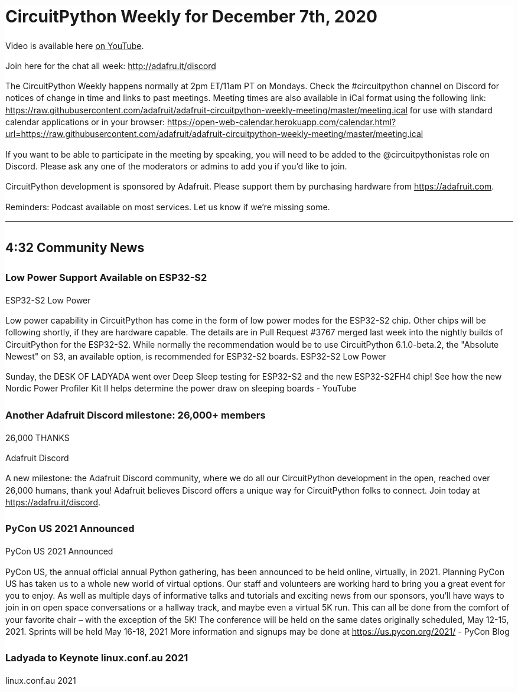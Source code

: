 # CircuitPython Weekly for December 7th, 2020


Video is available here [on YouTube](https://youtu.be/CLNkQfFLHCg).


Join here for the chat all week: http://adafru.it/discord


The CircuitPython Weekly happens normally at 2pm ET/11am PT on Mondays. Check the #circuitpython channel on Discord for notices of change in time and links to past meetings. Meeting times are also available in iCal format using the following link: https://raw.githubusercontent.com/adafruit/adafruit-circuitpython-weekly-meeting/master/meeting.ical for use with standard calendar applications or in your browser: https://open-web-calendar.herokuapp.com/calendar.html?url=https://raw.githubusercontent.com/adafruit/adafruit-circuitpython-weekly-meeting/master/meeting.ical


If you want to be able to participate in the meeting by speaking, you will need to be added to the @circuitpythonistas role on Discord. Please ask any one of the moderators or admins to add you if you’d like to join.


CircuitPython development is sponsored by Adafruit. Please support them by purchasing hardware from https://adafruit.com.


Reminders: Podcast available on most services. Let us know if we’re missing some.
________________
## 4:32 Community News
### Low Power Support Available on ESP32-S2
 ESP32-S2 Low Power 

Low power capability in CircuitPython has come in the form of low power modes for the ESP32-S2 chip. Other chips will be following shortly, if they are hardware capable. The details are in Pull Request #3767 merged last week into the nightly builds of CircuitPython for the ESP32-S2. While normally the recommendation would be to use CircuitPython 6.1.0-beta.2, the "Absolute Newest" on S3, an available option, is recommended for ESP32-S2 boards.
 ESP32-S2 Low Power 

Sunday, the DESK OF LADYADA went over Deep Sleep testing for ESP32-S2 and the new ESP32-S2FH4 chip! See how the new Nordic Power Profiler Kit II helps determine the power draw on sleeping boards - YouTube
### Another Adafruit Discord milestone: 26,000+ members
 26,000 THANKS 

 Adafruit Discord 

A new milestone: the Adafruit Discord community, where we do all our CircuitPython development in the open, reached over 26,000 humans, thank you! Adafruit believes Discord offers a unique way for CircuitPython folks to connect. Join today at https://adafru.it/discord.
### PyCon US 2021 Announced
 PyCon US 2021 Announced 

PyCon US, the annual official annual Python gathering, has been announced to be held online, virtually, in 2021.
Planning PyCon US has taken us to a whole new world of virtual options. Our staff and volunteers are working hard to bring you a great event for you to enjoy. As well as multiple days of informative talks and tutorials and exciting news from our sponsors, you’ll have ways to join in on open space conversations or a hallway track, and maybe even a virtual 5K run. This can all be done from the comfort of your favorite chair – with the exception of the 5K!
The conference will be held on the same dates originally scheduled, May 12-15, 2021. Sprints will be held May 16-18, 2021
More information and signups may be done at https://us.pycon.org/2021/ - PyCon Blog
### Ladyada to Keynote linux.conf.au 2021
 linux.conf.au 2021 
